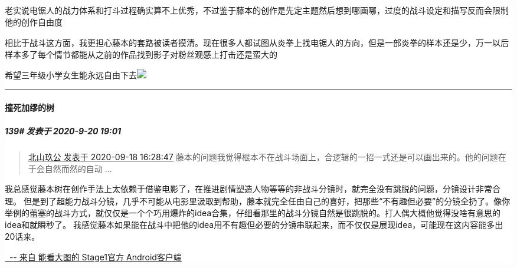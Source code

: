 


老实说电锯人的战力体系和打斗过程确实算不上优秀，不过鉴于藤本的创作是先定主题然后想到哪画哪，过度的战斗设定和描写反而会限制他的创作自由度

相比于战斗这方面，我更担心藤本的套路被读者摸清。现在很多人都试图从炎拳上找电锯人的方向，但是一部炎拳的样本还是少，万一以后样本多了每个情节都能从之前的作品找到影子对粉丝观感上打击还是蛮大的

希望三年级小学女生能永远自由下去<img src="https://static.saraba1st.com/image/smiley/face2017/004.gif" referrerpolicy="no-referrer">







-----

####  撞死加缪的树  
##### 139#       发表于 2020-9-20 19:01



<blockquote><a href="httphttps://bbs.saraba1st.com/2b/forum.php?mod=redirect&amp;goto=findpost&amp;pid=48778327&amp;ptid=1960477" target="_blank">北山玖公 发表于 2020-09-18 16:28:47</a>
藤本的问题我觉得根本不在战斗场面上，合逻辑的一招一式还是可以画出来的。他的问题在于会自然而然的自动 ...</blockquote>我总感觉藤本树在创作手法上太依赖于借鉴电影了，在推进剧情塑造人物等等的非战斗分镜时，就完全没有跳脱的问题，分镜设计非常合理。
但是到了超能力战斗分镜，几乎不可能从电影里汲取到帮助，藤本就完全任由自己的喜好，把那些“不有趣但必要”的分镜全扔了。像你举例的蕾塞的战斗方式，就仅仅是一个个巧用爆炸的idea合集，仔细看那里的战斗分镜自然是很跳脱的。打人偶大概他觉得没啥有意思的idea和就瞬秒了。
我感觉藤本如果能在战斗中把他的idea用不有趣但必要的分镜串联起来，而不仅仅是展现idea，可能现在这内容能多出20话来。

[  -- 来自 能看大图的 Stage1官方 Android客户端](https://www.coolapk.com/apk/140634)





                                             